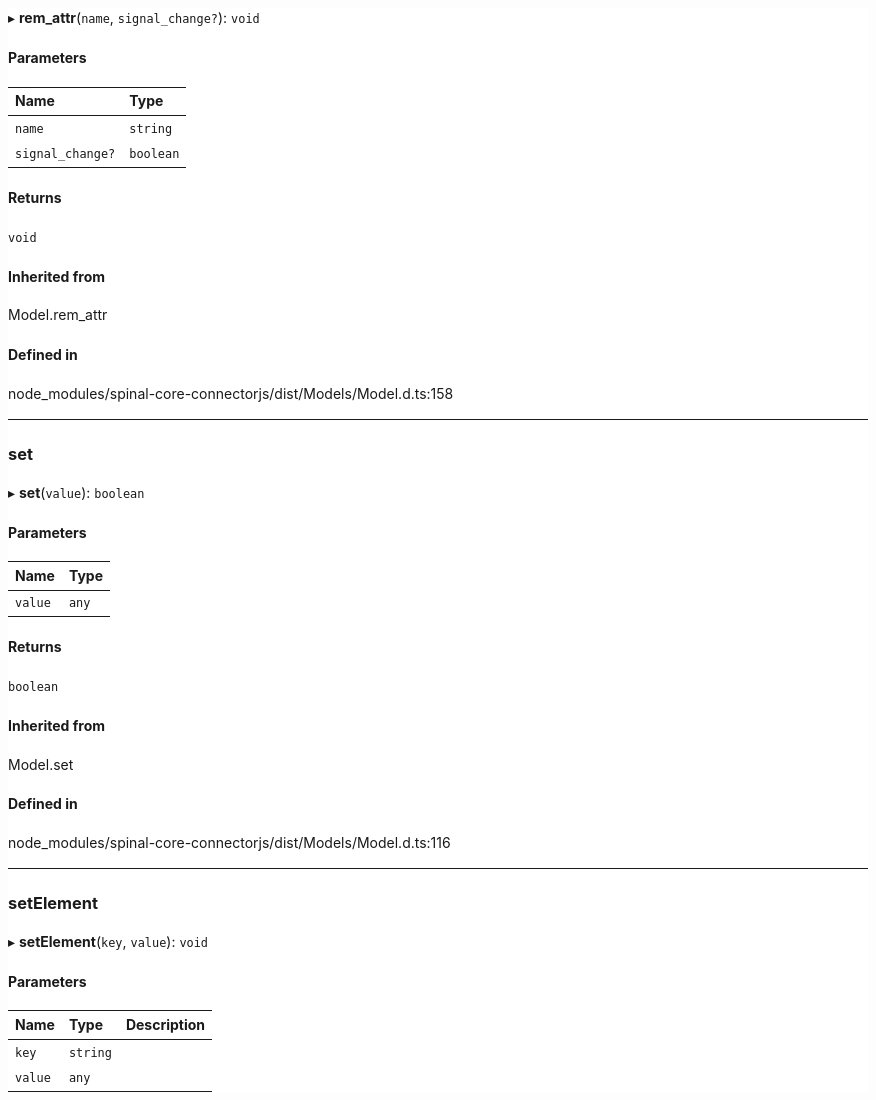 ▸ **rem_attr**(`name`, `signal_change?`): `void`

#### Parameters

| Name | Type |
| :------ | :------ |
| `name` | `string` |
| `signal_change?` | `boolean` |

#### Returns

`void`

#### Inherited from

Model.rem\_attr

#### Defined in

node_modules/spinal-core-connectorjs/dist/Models/Model.d.ts:158

___

### set

▸ **set**(`value`): `boolean`

#### Parameters

| Name | Type |
| :------ | :------ |
| `value` | `any` |

#### Returns

`boolean`

#### Inherited from

Model.set

#### Defined in

node_modules/spinal-core-connectorjs/dist/Models/Model.d.ts:116

___

### setElement

▸ **setElement**(`key`, `value`): `void`

#### Parameters

| Name | Type | Description |
| :------ | :------ | :------ |
| `key` | `string` |  |
| `value` | `any` |  |
